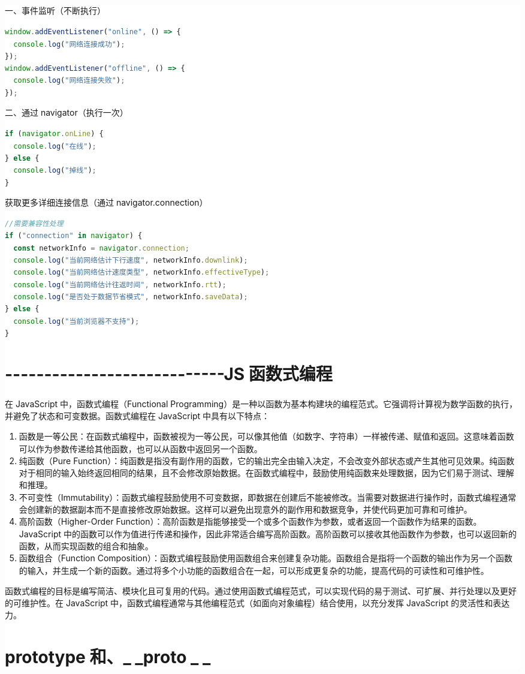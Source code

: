 一、事件监听（不断执行）

```javascript
window.addEventListener("online", () => {
  console.log("网络连接成功");
});
window.addEventListener("offline", () => {
  console.log("网络连接失败");
});
```

二、通过 navigator（执行一次）

```javascript
if (navigator.onLine) {
  console.log("在线");
} else {
  console.log("掉线");
}
```

获取更多详细连接信息（通过 navigator.connection）

```javascript
//需要兼容性处理
if ("connection" in navigator) {
  const networkInfo = navigator.connection;
  console.log("当前网络估计下行速度", networkInfo.downlink);
  console.log("当前网络估计速度类型", networkInfo.effectiveType);
  console.log("当前网络估计往返时间", networkInfo.rtt);
  console.log("是否处于数据节省模式", networkInfo.saveData);
} else {
  console.log("当前浏览器不支持");
}
```

# ----------------------------JS 函数式编程

在 JavaScript 中，函数式编程（Functional Programming）是一种以函数为基本构建块的编程范式。它强调将计算视为数学函数的执行，并避免了状态和可变数据。函数式编程在 JavaScript 中具有以下特点：

1. 函数是一等公民：在函数式编程中，函数被视为一等公民，可以像其他值（如数字、字符串）一样被传递、赋值和返回。这意味着函数可以作为参数传递给其他函数，也可以从函数中返回另一个函数。
2. 纯函数（Pure Function）：纯函数是指没有副作用的函数，它的输出完全由输入决定，不会改变外部状态或产生其他可见效果。纯函数对于相同的输入始终返回相同的结果，且不会修改原始数据。在函数式编程中，鼓励使用纯函数来处理数据，因为它们易于测试、理解和推理。
3. 不可变性（Immutability）：函数式编程鼓励使用不可变数据，即数据在创建后不能被修改。当需要对数据进行操作时，函数式编程通常会创建新的数据副本而不是直接修改原始数据。这样可以避免出现意外的副作用和数据竞争，并使代码更加可靠和可维护。
4. 高阶函数（Higher-Order Function）：高阶函数是指能够接受一个或多个函数作为参数，或者返回一个函数作为结果的函数。JavaScript 中的函数可以作为值进行传递和操作，因此非常适合编写高阶函数。高阶函数可以接收其他函数作为参数，也可以返回新的函数，从而实现函数的组合和抽象。
5. 函数组合（Function Composition）：函数式编程鼓励使用函数组合来创建复杂功能。函数组合是指将一个函数的输出作为另一个函数的输入，并生成一个新的函数。通过将多个小功能的函数组合在一起，可以形成更复杂的功能，提高代码的可读性和可维护性。

函数式编程的目标是编写简洁、模块化且可复用的代码。通过使用函数式编程范式，可以实现代码的易于测试、可扩展、并行处理以及更好的可维护性。在 JavaScript 中，函数式编程通常与其他编程范式（如面向对象编程）结合使用，以充分发挥 JavaScript 的灵活性和表达力。

# prototype 和、\_ _proto _ \_
